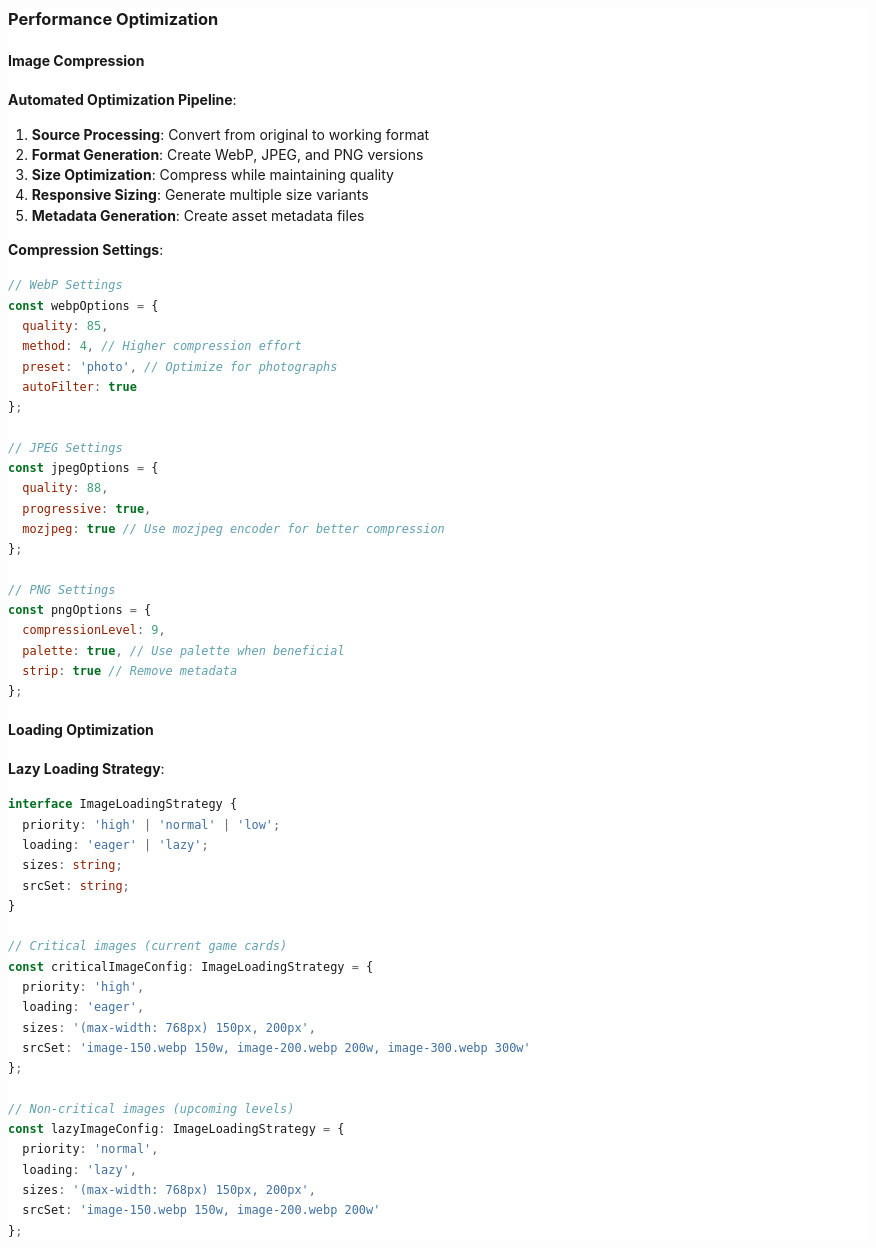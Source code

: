 ### Performance Optimization

#### Image Compression
**Automated Optimization Pipeline**:
1. **Source Processing**: Convert from original to working format
2. **Format Generation**: Create WebP, JPEG, and PNG versions
3. **Size Optimization**: Compress while maintaining quality
4. **Responsive Sizing**: Generate multiple size variants
5. **Metadata Generation**: Create asset metadata files

**Compression Settings**:
```javascript
// WebP Settings
const webpOptions = {
  quality: 85,
  method: 4, // Higher compression effort
  preset: 'photo', // Optimize for photographs
  autoFilter: true
};

// JPEG Settings  
const jpegOptions = {
  quality: 88,
  progressive: true,
  mozjpeg: true // Use mozjpeg encoder for better compression
};

// PNG Settings
const pngOptions = {
  compressionLevel: 9,
  palette: true, // Use palette when beneficial
  strip: true // Remove metadata
};
```

#### Loading Optimization
**Lazy Loading Strategy**:
```typescript
interface ImageLoadingStrategy {
  priority: 'high' | 'normal' | 'low';
  loading: 'eager' | 'lazy';
  sizes: string;
  srcSet: string;
}

// Critical images (current game cards)
const criticalImageConfig: ImageLoadingStrategy = {
  priority: 'high',
  loading: 'eager',
  sizes: '(max-width: 768px) 150px, 200px',
  srcSet: 'image-150.webp 150w, image-200.webp 200w, image-300.webp 300w'
};

// Non-critical images (upcoming levels)
const lazyImageConfig: ImageLoadingStrategy = {
  priority: 'normal',
  loading: 'lazy',
  sizes: '(max-width: 768px) 150px, 200px',
  srcSet: 'image-150.webp 150w, image-200.webp 200w'
};
```
